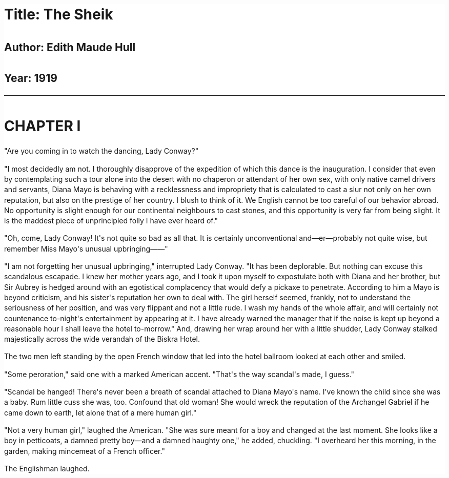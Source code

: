 # Title: The Sheik

## Author: Edith Maude Hull

## Year: 1919

-------

# CHAPTER I

"Are you coming in to watch the dancing, Lady Conway?"

"I most decidedly am not. I thoroughly disapprove of the expedition of which this dance is the inauguration. I consider that even by contemplating such a tour alone into the desert with no chaperon or attendant of her own sex, with only native camel drivers and servants, Diana Mayo is behaving with a recklessness and impropriety that is calculated to cast a slur not only on her own reputation, but also on the prestige of her country. I blush to think of it. We English cannot be too careful of our behavior abroad. No opportunity is slight enough for our continental neighbours to cast stones, and this opportunity is very far from being slight. It is the maddest piece of unprincipled folly I have ever heard of."

"Oh, come, Lady Conway! It's not quite so bad as all that. It is certainly unconventional and—er—probably not quite wise, but remember Miss Mayo's unusual upbringing——"

"I am not forgetting her unusual upbringing," interrupted Lady Conway. "It has been deplorable. But nothing can excuse this scandalous escapade. I knew her mother years ago, and I took it upon myself to expostulate both with Diana and her brother, but Sir Aubrey is hedged around with an egotistical complacency that would defy a pickaxe to penetrate. According to him a Mayo is beyond criticism, and his sister's reputation her own to deal with. The girl herself seemed, frankly, not to understand the seriousness of her position, and was very flippant and not a little rude. I wash my hands of the whole affair, and will certainly not countenance to-night's entertainment by appearing at it. I have already warned the manager that if the noise is kept up beyond a reasonable hour I shall leave the hotel to-morrow." And, drawing her wrap around her with a little shudder, Lady Conway stalked majestically across the wide verandah of the Biskra Hotel.

The two men left standing by the open French window that led into the hotel ballroom looked at each other and smiled.

"Some peroration," said one with a marked American accent. "That's the way scandal's made, I guess."

"Scandal be hanged! There's never been a breath of scandal attached to Diana Mayo's name. I've known the child since she was a baby. Rum little cuss she was, too. Confound that old woman! She would wreck the reputation of the Archangel Gabriel if he came down to earth, let alone that of a mere human girl."

"Not a very human girl," laughed the American. "She was sure meant for a boy and changed at the last moment. She looks like a boy in petticoats, a damned pretty boy—and a damned haughty one," he added, chuckling. "I overheard her this morning, in the garden, making mincemeat of a French officer."

The Englishman laughed.
